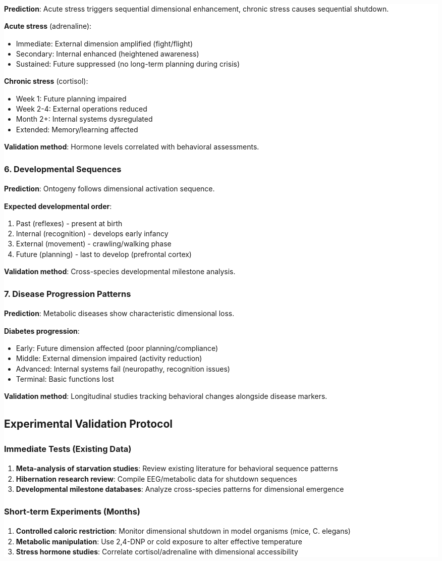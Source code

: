 **Prediction**: Acute stress triggers sequential dimensional enhancement, chronic stress causes sequential shutdown.

**Acute stress** (adrenaline):
- Immediate: External dimension amplified (fight/flight)
- Secondary: Internal enhanced (heightened awareness)
- Sustained: Future suppressed (no long-term planning during crisis)

**Chronic stress** (cortisol):
- Week 1: Future planning impaired
- Week 2-4: External operations reduced
- Month 2+: Internal systems dysregulated
- Extended: Memory/learning affected

**Validation method**: Hormone levels correlated with behavioral assessments.

### 6. Developmental Sequences

**Prediction**: Ontogeny follows dimensional activation sequence.

**Expected developmental order**:
1. Past (reflexes) - present at birth
2. Internal (recognition) - develops early infancy
3. External (movement) - crawling/walking phase
4. Future (planning) - last to develop (prefrontal cortex)

**Validation method**: Cross-species developmental milestone analysis.

### 7. Disease Progression Patterns

**Prediction**: Metabolic diseases show characteristic dimensional loss.

**Diabetes progression**:
- Early: Future dimension affected (poor planning/compliance)
- Middle: External dimension impaired (activity reduction)
- Advanced: Internal systems fail (neuropathy, recognition issues)
- Terminal: Basic functions lost

**Validation method**: Longitudinal studies tracking behavioral changes alongside disease markers.

## Experimental Validation Protocol

### Immediate Tests (Existing Data)

1. **Meta-analysis of starvation studies**: Review existing literature for behavioral sequence patterns
2. **Hibernation research review**: Compile EEG/metabolic data for shutdown sequences
3. **Developmental milestone databases**: Analyze cross-species patterns for dimensional emergence

### Short-term Experiments (Months)

1. **Controlled caloric restriction**: Monitor dimensional shutdown in model organisms (mice, C. elegans)
2. **Metabolic manipulation**: Use 2,4-DNP or cold exposure to alter effective temperature
3. **Stress hormone studies**: Correlate cortisol/adrenaline with dimensional accessibility
